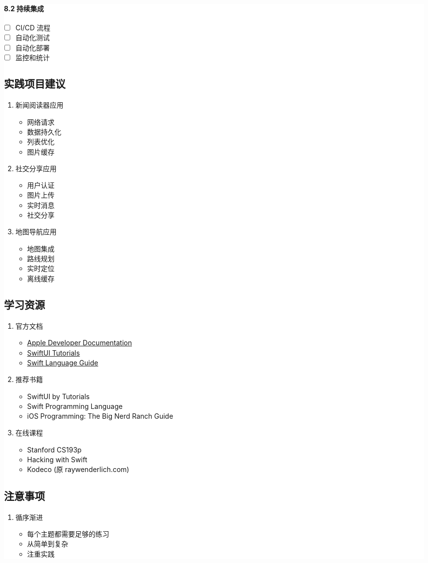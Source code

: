 #### 8.2 持续集成

- [ ] CI/CD 流程
- [ ] 自动化测试
- [ ] 自动化部署
- [ ] 监控和统计

## 实践项目建议

1. 新闻阅读器应用

   - 网络请求
   - 数据持久化
   - 列表优化
   - 图片缓存

2. 社交分享应用

   - 用户认证
   - 图片上传
   - 实时消息
   - 社交分享

3. 地图导航应用
   - 地图集成
   - 路线规划
   - 实时定位
   - 离线缓存

## 学习资源

1. 官方文档

   - [Apple Developer Documentation](https://developer.apple.com/documentation/)
   - [SwiftUI Tutorials](https://developer.apple.com/tutorials/swiftui)
   - [Swift Language Guide](https://docs.swift.org/swift-book/documentation/the-swift-programming-language/thebasics)

2. 推荐书籍

   - SwiftUI by Tutorials
   - Swift Programming Language
   - iOS Programming: The Big Nerd Ranch Guide

3. 在线课程
   - Stanford CS193p
   - Hacking with Swift
   - Kodeco (原 raywenderlich.com)

## 注意事项

1. 循序渐进

   - 每个主题都需要足够的练习
   - 从简单到复杂
   - 注重实践

